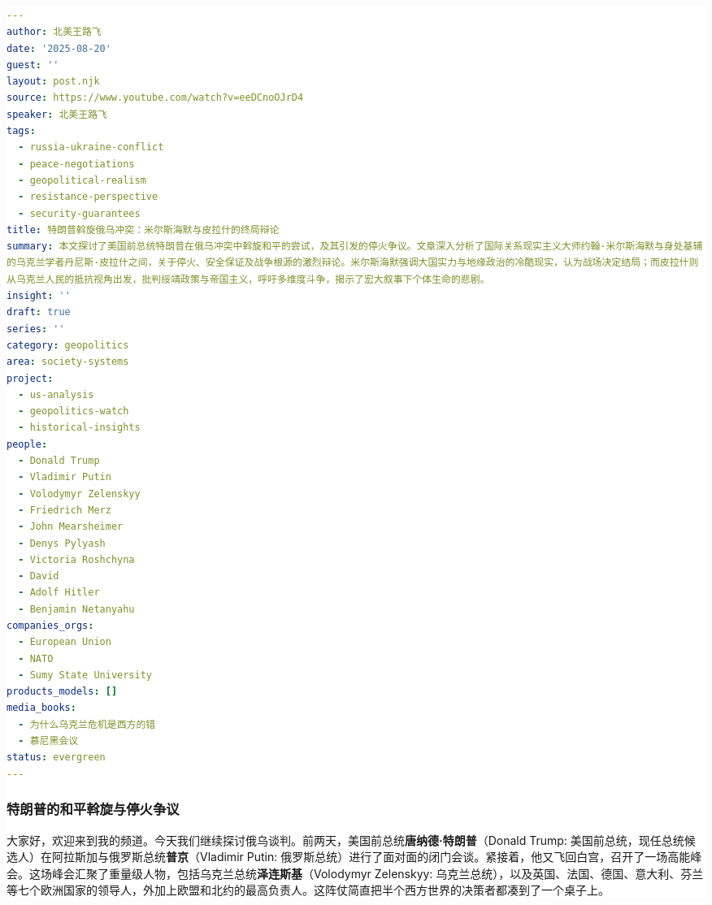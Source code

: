 ```yaml
---
author: 北美王路飞
date: '2025-08-20'
guest: ''
layout: post.njk
source: https://www.youtube.com/watch?v=eeDCnoOJrD4
speaker: 北美王路飞
tags:
  - russia-ukraine-conflict
  - peace-negotiations
  - geopolitical-realism
  - resistance-perspective
  - security-guarantees
title: 特朗普斡旋俄乌冲突：米尔斯海默与皮拉什的终局辩论
summary: 本文探讨了美国前总统特朗普在俄乌冲突中斡旋和平的尝试，及其引发的停火争议。文章深入分析了国际关系现实主义大师约翰·米尔斯海默与身处基辅的乌克兰学者丹尼斯·皮拉什之间，关于停火、安全保证及战争根源的激烈辩论。米尔斯海默强调大国实力与地缘政治的冷酷现实，认为战场决定结局；而皮拉什则从乌克兰人民的抵抗视角出发，批判绥靖政策与帝国主义，呼吁多维度斗争，揭示了宏大叙事下个体生命的悲剧。
insight: ''
draft: true
series: ''
category: geopolitics
area: society-systems
project:
  - us-analysis
  - geopolitics-watch
  - historical-insights
people:
  - Donald Trump
  - Vladimir Putin
  - Volodymyr Zelenskyy
  - Friedrich Merz
  - John Mearsheimer
  - Denys Pylyash
  - Victoria Roshchyna
  - David
  - Adolf Hitler
  - Benjamin Netanyahu
companies_orgs:
  - European Union
  - NATO
  - Sumy State University
products_models: []
media_books:
  - 为什么乌克兰危机是西方的错
  - 慕尼黑会议
status: evergreen
---
```

### 特朗普的和平斡旋与停火争议

大家好，欢迎来到我的频道。今天我们继续探讨俄乌谈判。前两天，美国前总统**唐纳德·特朗普**（Donald Trump: 美国前总统，现任总统候选人）在阿拉斯加与俄罗斯总统**普京**（Vladimir Putin: 俄罗斯总统）进行了面对面的闭门会谈。紧接着，他又飞回白宫，召开了一场高能峰会。这场峰会汇聚了重量级人物，包括乌克兰总统**泽连斯基**（Volodymyr Zelenskyy: 乌克兰总统），以及英国、法国、德国、意大利、芬兰等七个欧洲国家的领导人，外加上欧盟和北约的最高负责人。这阵仗简直把半个西方世界的决策者都凑到了一个桌子上。
